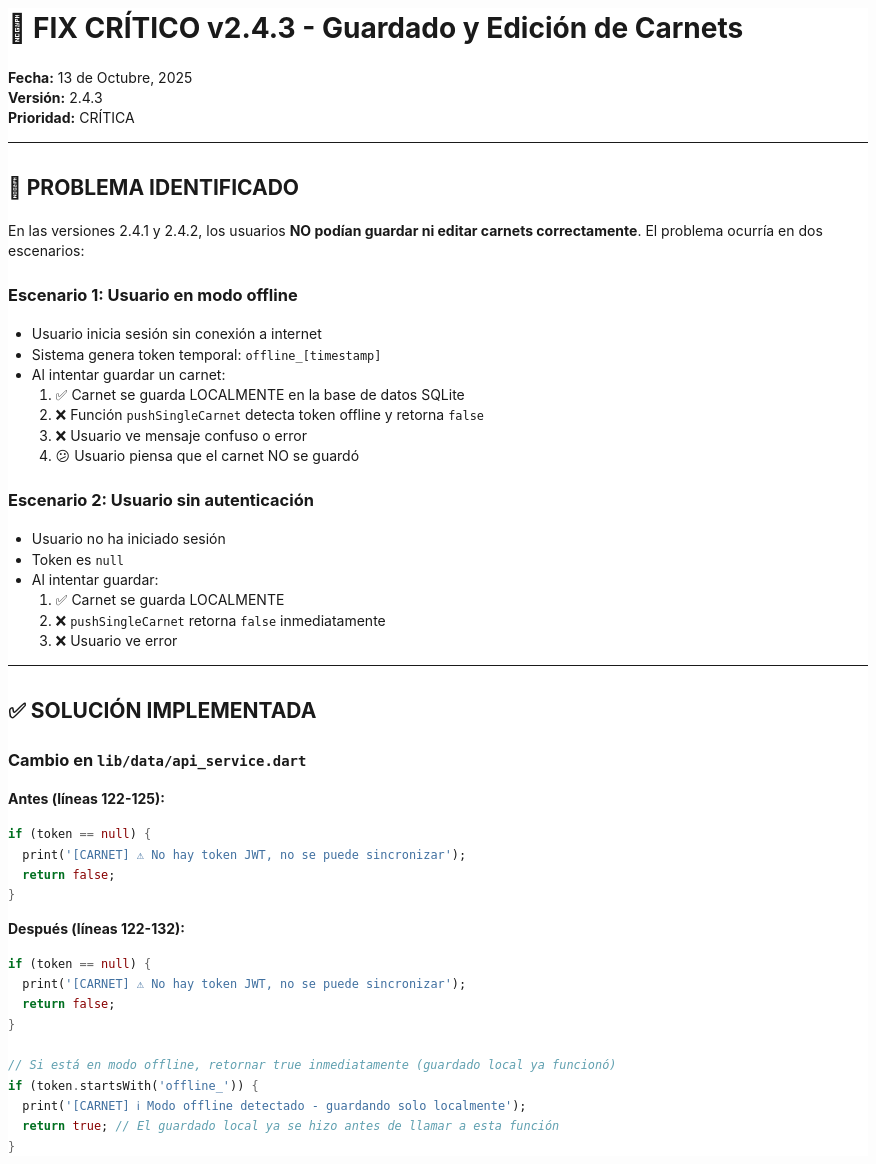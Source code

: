 # 🔧 FIX CRÍTICO v2.4.3 - Guardado y Edición de Carnets

**Fecha:** 13 de Octubre, 2025  
**Versión:** 2.4.3  
**Prioridad:** CRÍTICA

---

## 🐛 PROBLEMA IDENTIFICADO

En las versiones 2.4.1 y 2.4.2, los usuarios **NO podían guardar ni editar carnets correctamente**. El problema ocurría en dos escenarios:

### Escenario 1: Usuario en modo offline
- Usuario inicia sesión sin conexión a internet
- Sistema genera token temporal: `offline_[timestamp]`
- Al intentar guardar un carnet:
  1. ✅ Carnet se guarda LOCALMENTE en la base de datos SQLite
  2. ❌ Función `pushSingleCarnet` detecta token offline y retorna `false`
  3. ❌ Usuario ve mensaje confuso o error
  4. 😕 Usuario piensa que el carnet NO se guardó

### Escenario 2: Usuario sin autenticación
- Usuario no ha iniciado sesión
- Token es `null`
- Al intentar guardar:
  1. ✅ Carnet se guarda LOCALMENTE
  2. ❌ `pushSingleCarnet` retorna `false` inmediatamente
  3. ❌ Usuario ve error

---

## ✅ SOLUCIÓN IMPLEMENTADA

### Cambio en `lib/data/api_service.dart`

**Antes (líneas 122-125):**
```dart
if (token == null) {
  print('[CARNET] ⚠️ No hay token JWT, no se puede sincronizar');
  return false;
}
```

**Después (líneas 122-132):**
```dart
if (token == null) {
  print('[CARNET] ⚠️ No hay token JWT, no se puede sincronizar');
  return false;
}

// Si está en modo offline, retornar true inmediatamente (guardado local ya funcionó)
if (token.startsWith('offline_')) {
  print('[CARNET] ℹ️ Modo offline detectado - guardando solo localmente');
  return true; // El guardado local ya se hizo antes de llamar a esta función
}
```
